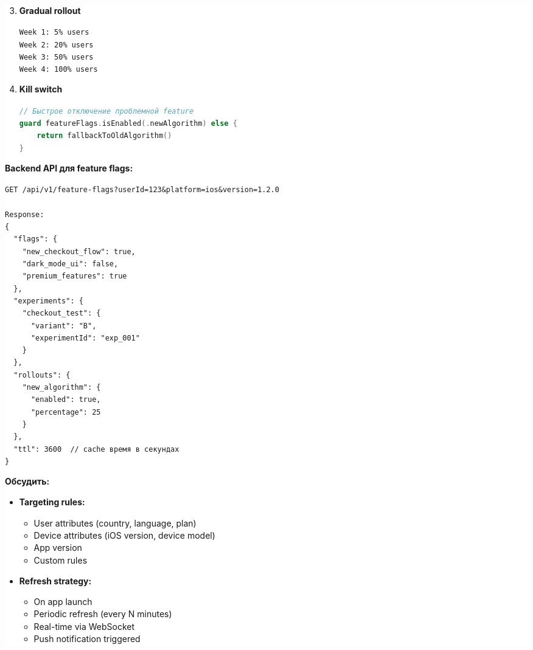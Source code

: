 3. **Gradual rollout**
   ```
   Week 1: 5% users
   Week 2: 20% users
   Week 3: 50% users
   Week 4: 100% users
   ```

4. **Kill switch**
   ```swift
   // Быстрое отключение проблемной feature
   guard featureFlags.isEnabled(.newAlgorithm) else {
       return fallbackToOldAlgorithm()
   }
   ```

**Backend API для feature flags:**

```
GET /api/v1/feature-flags?userId=123&platform=ios&version=1.2.0

Response:
{
  "flags": {
    "new_checkout_flow": true,
    "dark_mode_ui": false,
    "premium_features": true
  },
  "experiments": {
    "checkout_test": {
      "variant": "B",
      "experimentId": "exp_001"
    }
  },
  "rollouts": {
    "new_algorithm": {
      "enabled": true,
      "percentage": 25
    }
  },
  "ttl": 3600  // cache время в секундах
}
```

**Обсудить:**
- **Targeting rules:**
  - User attributes (country, language, plan)
  - Device attributes (iOS version, device model)
  - App version
  - Custom rules
  
- **Refresh strategy:**
  - On app launch
  - Periodic refresh (every N minutes)
  - Real-time via WebSocket
  - Push notification triggered
  